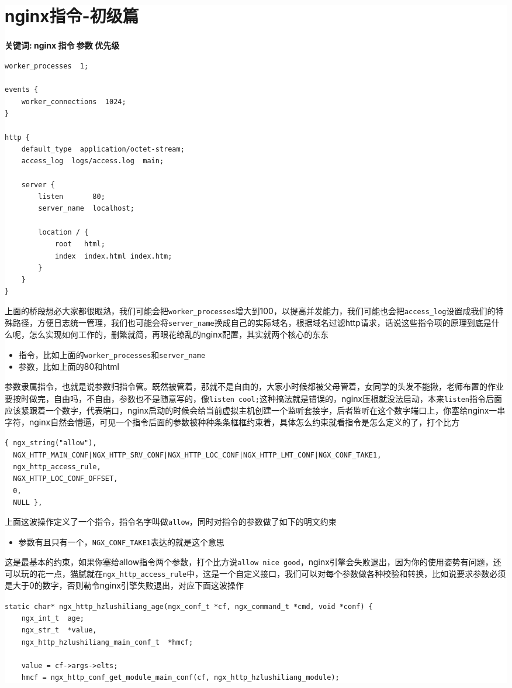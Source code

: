# nginx指令-初级篇 #

__关键词: nginx 指令 参数 优先级__

    worker_processes  1;

    events {
        worker_connections  1024;
    }

    http {
        default_type  application/octet-stream;
        access_log  logs/access.log  main;

        server {
            listen       80;
            server_name  localhost;

            location / {
                root   html;
                index  index.html index.htm;
            }
        }
    }

上面的桥段想必大家都很眼熟，我们可能会把`worker_processes`增大到100，以提高并发能力，我们可能也会把`access_log`设置成我们的特殊路径，方便日志统一管理，我们也可能会将`server_name`换成自己的实际域名，根据域名过滤http请求，话说这些指令项的原理到底是什么呢，怎么实现如何工作的，删繁就简，再眼花缭乱的nginx配置，其实就两个核心的东东

* 指令，比如上面的`worker_processes`和`server_name`
* 参数，比如上面的80和html

参数隶属指令，也就是说参数归指令管。既然被管着，那就不是自由的，大家小时候都被父母管着，女同学的头发不能揪，老师布置的作业要按时做完，自由吗，不自由，参数也不是随意写的，像`listen cool;`这种搞法就是错误的，nginx压根就没法启动，本来`listen`指令后面应该紧跟着一个数字，代表端口，nginx启动的时候会给当前虚拟主机创建一个监听套接字，后者监听在这个数字端口上，你塞给nginx一串字符，nginx自然会懵逼，可见一个指令后面的参数被种种条条框框约束着，具体怎么约束就看指令是怎么定义的了，打个比方

    { ngx_string("allow"),
      NGX_HTTP_MAIN_CONF|NGX_HTTP_SRV_CONF|NGX_HTTP_LOC_CONF|NGX_HTTP_LMT_CONF|NGX_CONF_TAKE1,
      ngx_http_access_rule,
      NGX_HTTP_LOC_CONF_OFFSET,
      0,
      NULL },

上面这波操作定义了一个指令，指令名字叫做`allow`，同时对指令的参数做了如下的明文约束

* 参数有且只有一个，`NGX_CONF_TAKE1`表达的就是这个意思

这是最基本的约束，如果你塞给allow指令两个参数，打个比方说`allow nice good`，nginx引擎会失败退出，因为你的使用姿势有问题，还可以玩的花一点，猫腻就在`ngx_http_access_rule`中，这是一个自定义接口，我们可以对每个参数做各种校验和转换，比如说要求参数必须是大于0的数字，否则勒令nginx引擎失败退出，对应下面这波操作

    static char* ngx_http_hzlushiliang_age(ngx_conf_t *cf, ngx_command_t *cmd, void *conf) {
        ngx_int_t  age;
        ngx_str_t  *value,
        ngx_http_hzlushiliang_main_conf_t  *hmcf;

        value = cf->args->elts;
        hmcf = ngx_http_conf_get_module_main_conf(cf, ngx_http_hzlushiliang_module);
